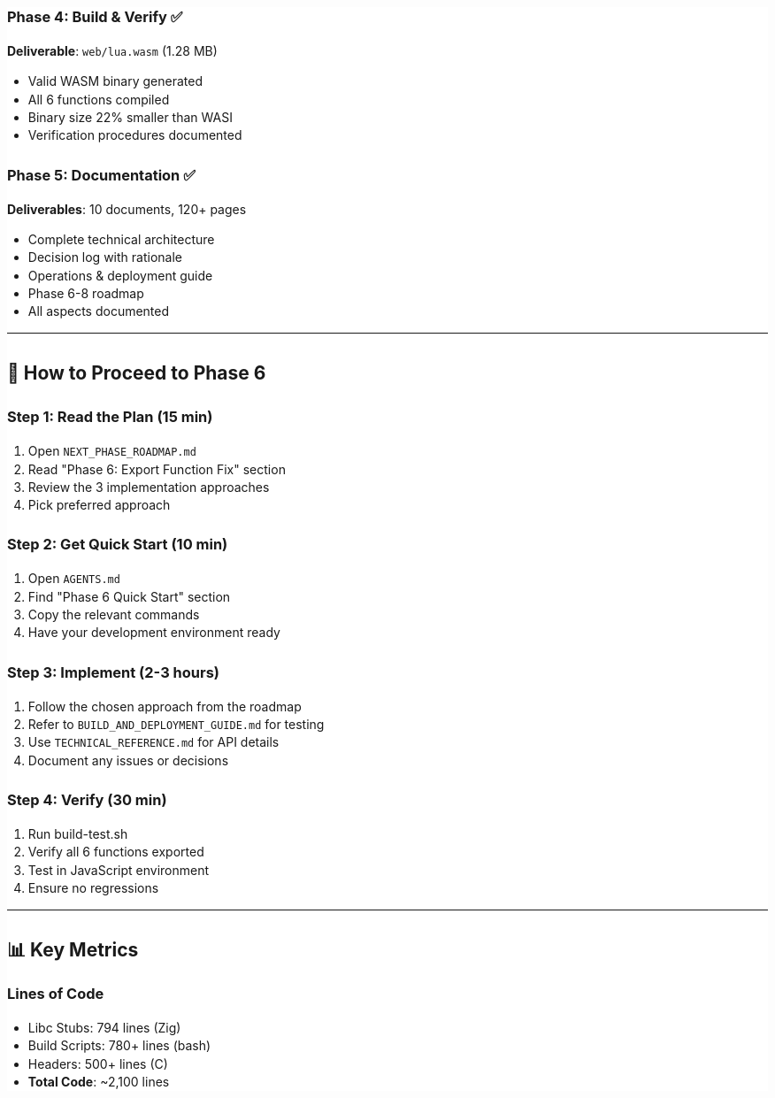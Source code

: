 ### Phase 4: Build & Verify ✅
**Deliverable**: `web/lua.wasm` (1.28 MB)
- Valid WASM binary generated
- All 6 functions compiled
- Binary size 22% smaller than WASI
- Verification procedures documented

### Phase 5: Documentation ✅
**Deliverables**: 10 documents, 120+ pages
- Complete technical architecture
- Decision log with rationale
- Operations & deployment guide
- Phase 6-8 roadmap
- All aspects documented

---

## 🚀 How to Proceed to Phase 6

### Step 1: Read the Plan (15 min)
1. Open `NEXT_PHASE_ROADMAP.md`
2. Read "Phase 6: Export Function Fix" section
3. Review the 3 implementation approaches
4. Pick preferred approach

### Step 2: Get Quick Start (10 min)
1. Open `AGENTS.md`
2. Find "Phase 6 Quick Start" section
3. Copy the relevant commands
4. Have your development environment ready

### Step 3: Implement (2-3 hours)
1. Follow the chosen approach from the roadmap
2. Refer to `BUILD_AND_DEPLOYMENT_GUIDE.md` for testing
3. Use `TECHNICAL_REFERENCE.md` for API details
4. Document any issues or decisions

### Step 4: Verify (30 min)
1. Run build-test.sh
2. Verify all 6 functions exported
3. Test in JavaScript environment
4. Ensure no regressions

---

## 📊 Key Metrics

### Lines of Code
- Libc Stubs: 794 lines (Zig)
- Build Scripts: 780+ lines (bash)
- Headers: 500+ lines (C)
- **Total Code**: ~2,100 lines
